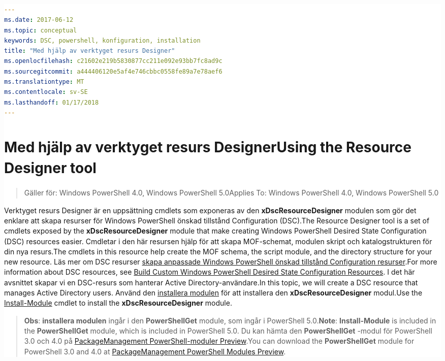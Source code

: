 ```yaml
---
ms.date: 2017-06-12
ms.topic: conceptual
keywords: DSC, powershell, konfiguration, installation
title: "Med hjälp av verktyget resurs Designer"
ms.openlocfilehash: c21602e219b5830877cc211e092e93bb7fc8ad9c
ms.sourcegitcommit: a444406120e5af4e746cbbc0558fe89a7e78aef6
ms.translationtype: MT
ms.contentlocale: sv-SE
ms.lasthandoff: 01/17/2018
---
```

# <a name="using-the-resource-designer-tool"></a><span data-ttu-id="009df-103">Med hjälp av verktyget resurs Designer</span><span class="sxs-lookup"><span data-stu-id="009df-103">Using the Resource Designer tool</span></span>

> <span data-ttu-id="009df-104">Gäller för: Windows PowerShell 4.0, Windows PowerShell 5.0</span><span class="sxs-lookup"><span data-stu-id="009df-104">Applies To: Windows PowerShell 4.0, Windows PowerShell 5.0</span></span>

<span data-ttu-id="009df-105">Verktyget resurs Designer är en uppsättning cmdlets som exponeras av den **xDscResourceDesigner** modulen som gör det enklare att skapa resurser för Windows PowerShell önskad tillstånd Configuration (DSC).</span><span class="sxs-lookup"><span data-stu-id="009df-105">The Resource Designer tool is a set of cmdlets exposed by the **xDscResourceDesigner** module that make creating Windows PowerShell Desired State Configuration (DSC) resources easier.</span></span> <span data-ttu-id="009df-106">Cmdletar i den här resursen hjälp för att skapa MOF-schemat, modulen skript och katalogstrukturen för din nya resurs.</span><span class="sxs-lookup"><span data-stu-id="009df-106">The cmdlets in this resource help create the MOF schema, the script module, and the directory structure for your new resource.</span></span> <span data-ttu-id="009df-107">Läs mer om DSC resurser [skapa anpassade Windows PowerShell önskad tillstånd Configuration resurser](authoringResource.md).</span><span class="sxs-lookup"><span data-stu-id="009df-107">For more information about DSC resources, see [Build Custom Windows PowerShell Desired State Configuration Resources](authoringResource.md).</span></span>
<span data-ttu-id="009df-108">I det här avsnittet skapar vi en DSC-resurs som hanterar Active Directory-användare.</span><span class="sxs-lookup"><span data-stu-id="009df-108">In this topic, we will create a DSC resource that manages Active Directory users.</span></span>
<span data-ttu-id="009df-109">Använd den [installera modulen](https://technet.microsoft.com/en-us/library/dn807162.aspx) för att installera den **xDscResourceDesigner** modul.</span><span class="sxs-lookup"><span data-stu-id="009df-109">Use the [Install-Module](https://technet.microsoft.com/en-us/library/dn807162.aspx) cmdlet to install the **xDscResourceDesigner** module.</span></span>

><span data-ttu-id="009df-110">**Obs**: **installera modulen** ingår i den **PowerShellGet** module, som ingår i PowerShell 5.0.</span><span class="sxs-lookup"><span data-stu-id="009df-110">**Note**: **Install-Module** is included in the **PowerShellGet** module, which is included in PowerShell 5.0.</span></span> <span data-ttu-id="009df-111">Du kan hämta den **PowerShellGet** -modul för PowerShell 3.0 och 4.0 på [PackageManagement PowerShell-moduler Preview](https://www.microsoft.com/en-us/download/details.aspx?id=49186).</span><span class="sxs-lookup"><span data-stu-id="009df-111">You can download the **PowerShellGet** module for PowerShell 3.0 and 4.0 at [PackageManagement PowerShell Modules Preview](https://www.microsoft.com/en-us/download/details.aspx?id=49186).</span></span>
